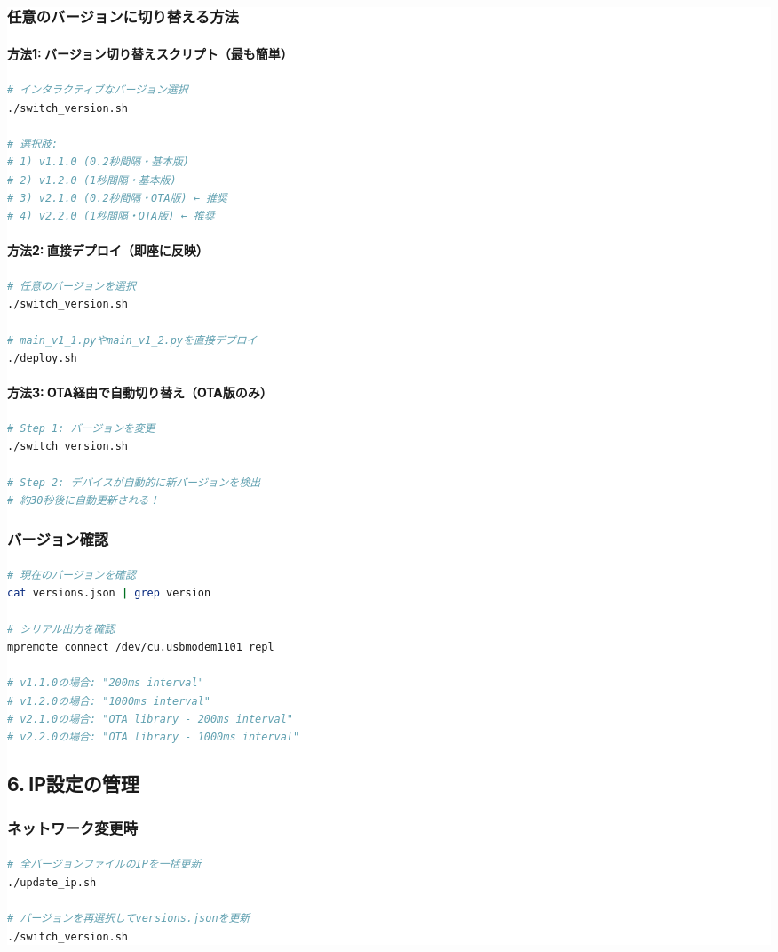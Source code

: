 ### 任意のバージョンに切り替える方法

#### 方法1: バージョン切り替えスクリプト（最も簡単）
```bash
# インタラクティブなバージョン選択
./switch_version.sh

# 選択肢:
# 1) v1.1.0 (0.2秒間隔・基本版)
# 2) v1.2.0 (1秒間隔・基本版)
# 3) v2.1.0 (0.2秒間隔・OTA版) ← 推奨
# 4) v2.2.0 (1秒間隔・OTA版) ← 推奨
```

#### 方法2: 直接デプロイ（即座に反映）
```bash
# 任意のバージョンを選択
./switch_version.sh

# main_v1_1.pyやmain_v1_2.pyを直接デプロイ
./deploy.sh
```

#### 方法3: OTA経由で自動切り替え（OTA版のみ）
```bash
# Step 1: バージョンを変更
./switch_version.sh

# Step 2: デバイスが自動的に新バージョンを検出
# 約30秒後に自動更新される！
```

### バージョン確認
```bash
# 現在のバージョンを確認
cat versions.json | grep version

# シリアル出力を確認
mpremote connect /dev/cu.usbmodem1101 repl

# v1.1.0の場合: "200ms interval"
# v1.2.0の場合: "1000ms interval"
# v2.1.0の場合: "OTA library - 200ms interval"
# v2.2.0の場合: "OTA library - 1000ms interval"
```

## 6. IP設定の管理

### ネットワーク変更時
```bash
# 全バージョンファイルのIPを一括更新
./update_ip.sh

# バージョンを再選択してversions.jsonを更新
./switch_version.sh
```
